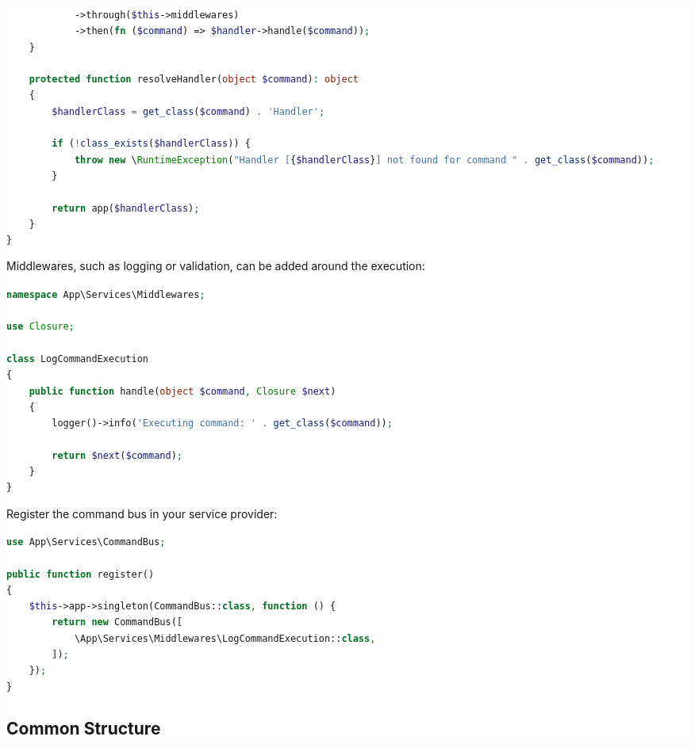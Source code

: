 ```php
            ->through($this->middlewares)
            ->then(fn ($command) => $handler->handle($command));
    }

    protected function resolveHandler(object $command): object
    {
        $handlerClass = get_class($command) . 'Handler';

        if (!class_exists($handlerClass)) {
            throw new \RuntimeException("Handler [{$handlerClass}] not found for command " . get_class($command));
        }

        return app($handlerClass);
    }
}
```

Middlewares, such as logging or validation, can be added around the execution:

```php
namespace App\Services\Middlewares;

use Closure;

class LogCommandExecution
{
    public function handle(object $command, Closure $next)
    {
        logger()->info('Executing command: ' . get_class($command));

        return $next($command);
    }
}
```

Register the command bus in your service provider:

```php
use App\Services\CommandBus;

public function register()
{
    $this->app->singleton(CommandBus::class, function () {
        return new CommandBus([
            \App\Services\Middlewares\LogCommandExecution::class,
        ]);
    });
}
```

## Common Structure
